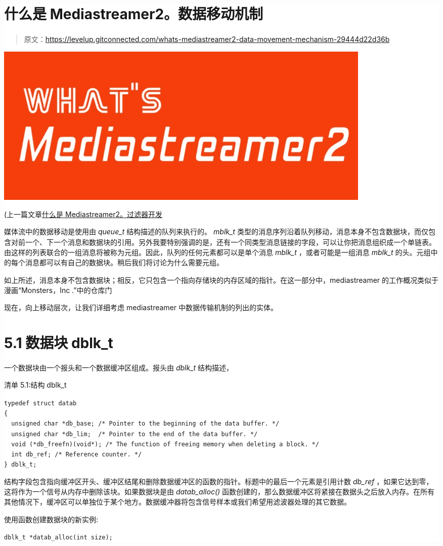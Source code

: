 # 什么是 Mediastreamer2。数据移动机制

> 原文：<https://levelup.gitconnected.com/whats-mediastreamer2-data-movement-mechanism-29444d22d36b>

![](img/12a83b61623358045d23e6557024dbff.png)

(上一篇文章[什么是 Mediastreamer2。过滤器开发](/whats-mediastreamer2-filters-development-4b7d05e09a0f)

媒体流中的数据移动是使用由 *queue_t* 结构描述的队列来执行的。 *mblk_t* 类型的消息序列沿着队列移动，消息本身不包含数据块，而仅包含对前一个、下一个消息和数据块的引用。另外我要特别强调的是，还有一个同类型消息链接的字段，可以让你把消息组织成一个单链表。由这样的列表联合的一组消息将被称为元组。因此，队列的任何元素都可以是单个消息 *mblk_t* ，或者可能是一组消息 *mblk_t* 的头。元组中的每个消息都可以有自己的数据块。稍后我们将讨论为什么需要元组。

如上所述，消息本身不包含数据块；相反，它只包含一个指向存储块的内存区域的指针。在这一部分中，mediastreamer 的工作概况类似于漫画“Monsters，Inc .”中的仓库门

现在，向上移动层次，让我们详细考虑 mediastreamer 中数据传输机制的列出的实体。

# 5.1 数据块 dblk_t

一个数据块由一个报头和一个数据缓冲区组成。报头由 *dblk_t* 结构描述，

清单 5.1:结构 dblk_t

```
typedef struct datab
{
  unsigned char *db_base; /* Pointer to the beginning of the data buffer. */
  unsigned char *db_lim;  /* Pointer to the end of the data buffer. */
  void (*db_freefn)(void*); /* The function of freeing memory when deleting a block. */
  int db_ref; /* Reference counter. */
} dblk_t;
```

结构字段包含指向缓冲区开头、缓冲区结尾和删除数据缓冲区的函数的指针。标题中的最后一个元素是引用计数 *db_ref* ，如果它达到零，这将作为一个信号从内存中删除该块。如果数据块是由 *datab_alloc()* 函数创建的，那么数据缓冲区将紧接在数据头之后放入内存。在所有其他情况下，缓冲区可以单独位于某个地方。数据缓冲器将包含信号样本或我们希望用滤波器处理的其它数据。

使用函数创建数据块的新实例:

```
dblk_t *datab_alloc(int size);
```

